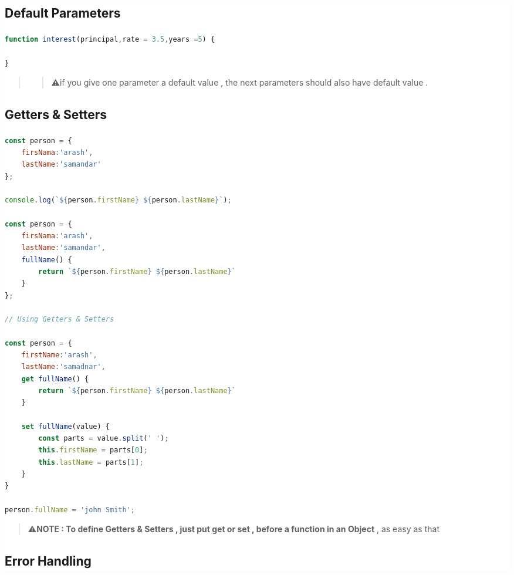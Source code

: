 ## Default Parameters

```javascript
function interest(principal,rate = 3.5,years =5) {
    
}
```

> > :warning:if you give one parameter a default value , the next parameters should also have default value .

## Getters & Setters

```javascript
const person = {
    firsNama:'arash',
    lastName:'samandar'
};

console.log(`${person.firstName} ${person.lastName}`);

const person = {
    firsNama:'arash',
    lastName:'samandar',
    fullName() {
        return `${person.firstName} ${person.lastName}`
    }
};

// Using Getters & Setters

const person = {
    firstName:'arash',
    lastName:'samadnar',
    get fullName() {
        return `${person.firstName} ${person.lastName}`
    }
    
    set fullName(value) {
        const parts = value.split(' ');
        this.firstName = parts[0];
        this.lastName = parts[1];
    }
}

person.fullName = 'john Smith';
```

> :warning:**NOTE : To define Getters & Setters , just put get or set , before a function in an Object** , as easy as that

## Error Handling
